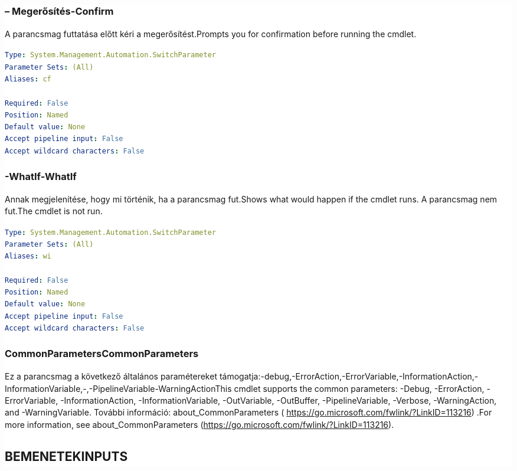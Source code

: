 ### <span data-ttu-id="2b52e-194">– Megerősítés</span><span class="sxs-lookup"><span data-stu-id="2b52e-194">-Confirm</span></span>
<span data-ttu-id="2b52e-195">A parancsmag futtatása előtt kéri a megerősítést.</span><span class="sxs-lookup"><span data-stu-id="2b52e-195">Prompts you for confirmation before running the cmdlet.</span></span>

```yaml
Type: System.Management.Automation.SwitchParameter
Parameter Sets: (All)
Aliases: cf

Required: False
Position: Named
Default value: None
Accept pipeline input: False
Accept wildcard characters: False
```

### <span data-ttu-id="2b52e-196">-WhatIf</span><span class="sxs-lookup"><span data-stu-id="2b52e-196">-WhatIf</span></span>
<span data-ttu-id="2b52e-197">Annak megjelenítése, hogy mi történik, ha a parancsmag fut.</span><span class="sxs-lookup"><span data-stu-id="2b52e-197">Shows what would happen if the cmdlet runs.</span></span> <span data-ttu-id="2b52e-198">A parancsmag nem fut.</span><span class="sxs-lookup"><span data-stu-id="2b52e-198">The cmdlet is not run.</span></span>

```yaml
Type: System.Management.Automation.SwitchParameter
Parameter Sets: (All)
Aliases: wi

Required: False
Position: Named
Default value: None
Accept pipeline input: False
Accept wildcard characters: False
```

### <span data-ttu-id="2b52e-199">CommonParameters</span><span class="sxs-lookup"><span data-stu-id="2b52e-199">CommonParameters</span></span>
<span data-ttu-id="2b52e-200">Ez a parancsmag a következő általános paramétereket támogatja:-debug,-ErrorAction,-ErrorVariable,-InformationAction,-InformationVariable,-,-PipelineVariable-WarningAction</span><span class="sxs-lookup"><span data-stu-id="2b52e-200">This cmdlet supports the common parameters: -Debug, -ErrorAction, -ErrorVariable, -InformationAction, -InformationVariable, -OutVariable, -OutBuffer, -PipelineVariable, -Verbose, -WarningAction, and -WarningVariable.</span></span> <span data-ttu-id="2b52e-201">További információ: about_CommonParameters ( https://go.microsoft.com/fwlink/?LinkID=113216) .</span><span class="sxs-lookup"><span data-stu-id="2b52e-201">For more information, see about_CommonParameters (https://go.microsoft.com/fwlink/?LinkID=113216).</span></span>

## <span data-ttu-id="2b52e-202">BEMENETEK</span><span class="sxs-lookup"><span data-stu-id="2b52e-202">INPUTS</span></span>
